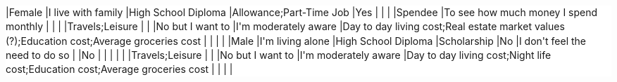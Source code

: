 |Female                                   |I live with family           |High School Diploma                                                 |Allowance;Part-Time Job            |Yes                           |                                                                                                                   |                                                                                                                                                                                                                                                          |                                                                                                                     |Spendee                          |To see how much money I spend monthly                                                      |                                                                                          |                                                |                                                                     |Travels;Leisure                                                               |                                                                                                                     |                                                                                                                    |No but I want to                                                     |I'm moderately aware                                                                                                                                        |Day to day living cost;Real estate market values (?);Education cost;Average groceries cost                                                                                                  |                                                                                                                        |                                                     |                                                                                                                                                           |
|Male                                     |I'm living alone             |High School Diploma                                                 |Scholarship                        |No                            |I don't feel the need to do so                                                                                     |                                                                                                                                                                                                                                                          |No                                                                                                                   |                                 |                                                                                           |                                                                                          |                                                |                                                                     |Travels;Leisure                                                               |                                                                                                                     |                                                                                                                    |No but I want to                                                     |I'm moderately aware                                                                                                                                        |Day to day living cost;Night life cost;Education cost;Average groceries cost                                                                                                                |                                                                                                                        |                                                     |                                                                                                                                                           |